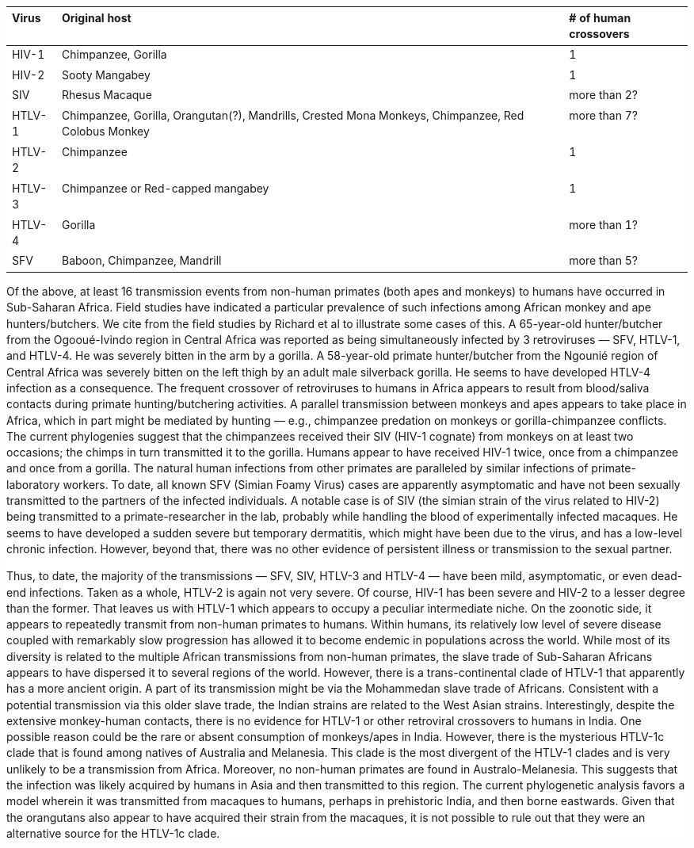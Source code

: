 | Virus  | Original host                                                                                      | \# of human crossovers |
|:-------|:---------------------------------------------------------------------------------------------------|:-----------------------|
| HIV-1  | Chimpanzee, Gorilla                                                                                | 1                      |
| HIV-2  | Sooty Mangabey                                                                                     | 1                      |
| SIV    | Rhesus Macaque                                                                                     | more than 2?           |
| HTLV-1 | Chimpanzee, Gorilla, Orangutan(?), Mandrills, Crested Mona Monkeys, Chimpanzee, Red Colobus Monkey | more than 7?           |
| HTLV-2 | Chimpanzee                                                                                         | 1                      |
| HTLV-3 | Chimpanzee or Red-capped mangabey                                                                  | 1                      |
| HTLV-4 | Gorilla                                                                                            | more than 1?           |
| SFV    | Baboon, Chimpanzee, Mandrill                                                                       | more than 5?           |

Of the above, at least 16 transmission events from non-human primates (both apes and monkeys) to humans have occurred in Sub-Saharan Africa. Field studies have indicated a particular prevalence of such infections among African monkey and ape hunters/butchers. We cite from the field studies by Richard et al to illustrate some cases of this. A 65-year-old hunter/butcher from the Ogooué-Ivindo region in Central Africa was reported as being simultaneously infected by 3 retroviruses — SFV, HTLV-1, and HTLV-4. He was severely bitten in the arm by a gorilla. A 58-year-old primate hunter/butcher from the Ngounié region of Central Africa was severely bitten on the left thigh by an adult male silverback gorilla. He seems to have developed HTLV-4 infection as a consequence. The frequent crossover of retroviruses to humans in Africa appears to result from blood/saliva contacts during primate hunting/butchering activities. A parallel transmission between monkeys and apes appears to take place in Africa, which in part might be mediated by hunting — e.g., chimpanzee predation on monkeys or gorilla-chimpanzee conflicts. The current phylogenies suggest that the chimpanzees received their SIV (HIV-1 cognate) from monkeys on at least two occasions; the chimps in turn transmitted it to the gorilla. Humans appear to have received HIV-1 twice, once from a chimpanzee and once from a gorilla. The natural human infections from other primates are paralleled by similar infections of primate-laboratory workers. To date, all known SFV (Simian Foamy Virus) cases are apparently asymptomatic and have not been sexually transmitted to the partners of the infected individuals. A notable case is of SIV (the simian strain of the virus related to HIV-2) being transmitted to a primate-researcher in the lab, probably while handling the blood of experimentally infected macaques. He seems to have developed a sudden severe but temporary dermatitis, which might have been due to the virus, and has a low-level chronic infection. However, beyond that, there was no other evidence of persistent illness or transmission to the sexual partner.

Thus, to date, the majority of the transmissions — SFV, SIV, HTLV-3 and HTLV-4 — have been mild, asymptomatic, or even dead-end infections. Taken as a whole, HTLV-2 is again not very severe. Of course, HIV-1 has been severe and HIV-2 to a lesser degree than the former. That leaves us with HTLV-1 which appears to occupy a peculiar intermediate niche. On the zoonotic side, it appears to repeatedly transmit from non-human primates to humans. Within humans, its relatively low level of severe disease coupled with remarkably slow progression has allowed it to become endemic in populations across the world. While most of its diversity is related to the multiple African transmissions from non-human primates, the slave trade of Sub-Saharan Africans appears to have dispersed it to several regions of the world. However, there is a trans-continental clade of HTLV-1 that apparently has a more ancient origin. A part of its transmission might be via the Mohammedan slave trade of Africans. Consistent with a potential transmission via this older slave trade, the Indian strains are related to the West Asian strains. Interestingly, despite the extensive monkey-human contacts, there is no evidence for HTLV-1 or other retroviral crossovers to humans in India. One possible reason could be the rare or absent consumption of monkeys/apes in India. However, there is the mysterious HTLV-1c clade that is found among natives of Australia and Melanesia. This clade is the most divergent of the HTLV-1 clades and is very unlikely to be a transmission from Africa. Moreover, no non-human primates are found in Australo-Melanesia. This suggests that the infection was likely acquired by humans in Asia and then transmitted to this region. The current phylogenetic analysis favors a model wherein it was transmitted from macaques to humans, perhaps in prehistoric India, and then borne eastwards. Given that the orangutans also appear to have acquired their strain from the macaques, it is not possible to rule out that they were an alternative source for the HTLV-1c clade.
